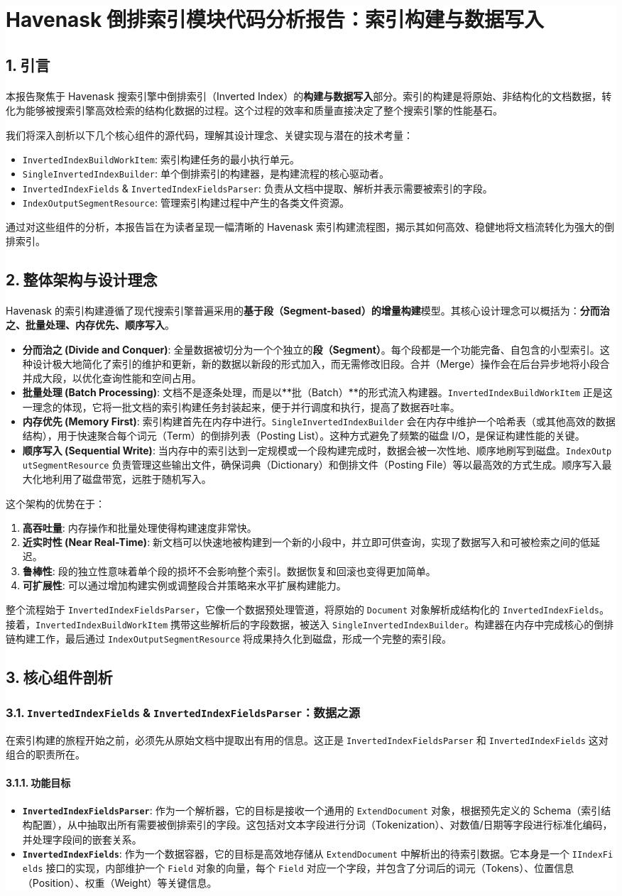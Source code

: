 
# Havenask 倒排索引模块代码分析报告：索引构建与数据写入

## 1. 引言

本报告聚焦于 Havenask 搜索引擎中倒排索引（Inverted Index）的**构建与数据写入**部分。索引的构建是将原始、非结构化的文档数据，转化为能够被搜索引擎高效检索的结构化数据的过程。这个过程的效率和质量直接决定了整个搜索引擎的性能基石。

我们将深入剖析以下几个核心组件的源代码，理解其设计理念、关键实现与潜在的技术考量：

*   `InvertedIndexBuildWorkItem`: 索引构建任务的最小执行单元。
*   `SingleInvertedIndexBuilder`: 单个倒排索引的构建器，是构建流程的核心驱动者。
*   `InvertedIndexFields` & `InvertedIndexFieldsParser`: 负责从文档中提取、解析并表示需要被索引的字段。
*   `IndexOutputSegmentResource`: 管理索引构建过程中产生的各类文件资源。

通过对这些组件的分析，本报告旨在为读者呈现一幅清晰的 Havenask 索引构建流程图，揭示其如何高效、稳健地将文档流转化为强大的倒排索引。

## 2. 整体架构与设计理念

Havenask 的索引构建遵循了现代搜索引擎普遍采用的**基于段（Segment-based）的增量构建**模型。其核心设计理念可以概括为：**分而治之、批量处理、内存优先、顺序写入**。

*   **分而治之 (Divide and Conquer)**: 全量数据被切分为一个个独立的**段（Segment）**。每个段都是一个功能完备、自包含的小型索引。这种设计极大地简化了索引的维护和更新，新的数据以新段的形式加入，而无需修改旧段。合并（Merge）操作会在后台异步地将小段合并成大段，以优化查询性能和空间占用。
*   **批量处理 (Batch Processing)**: 文档不是逐条处理，而是以**批（Batch）**的形式流入构建器。`InvertedIndexBuildWorkItem` 正是这一理念的体现，它将一批文档的索引构建任务封装起来，便于并行调度和执行，提高了数据吞吐率。
*   **内存优先 (Memory First)**: 索引构建首先在内存中进行。`SingleInvertedIndexBuilder` 会在内存中维护一个哈希表（或其他高效的数据结构），用于快速聚合每个词元（Term）的倒排列表（Posting List）。这种方式避免了频繁的磁盘 I/O，是保证构建性能的关键。
*   **顺序写入 (Sequential Write)**: 当内存中的索引达到一定规模或一个段构建完成时，数据会被一次性地、顺序地刷写到磁盘。`IndexOutputSegmentResource` 负责管理这些输出文件，确保词典（Dictionary）和倒排文件（Posting File）等以最高效的方式生成。顺序写入最大化地利用了磁盘带宽，远胜于随机写入。

这个架构的优势在于：

1.  **高吞吐量**: 内存操作和批量处理使得构建速度非常快。
2.  **近实时性 (Near Real-Time)**: 新文档可以快速地被构建到一个新的小段中，并立即可供查询，实现了数据写入和可被检索之间的低延迟。
3.  **鲁棒性**: 段的独立性意味着单个段的损坏不会影响整个索引。数据恢复和回滚也变得更加简单。
4.  **可扩展性**: 可以通过增加构建实例或调整段合并策略来水平扩展构建能力。

整个流程始于 `InvertedIndexFieldsParser`，它像一个数据预处理管道，将原始的 `Document` 对象解析成结构化的 `InvertedIndexFields`。接着，`InvertedIndexBuildWorkItem` 携带这些解析后的字段数据，被送入 `SingleInvertedIndexBuilder`。构建器在内存中完成核心的倒排链构建工作，最后通过 `IndexOutputSegmentResource` 将成果持久化到磁盘，形成一个完整的索引段。

## 3. 核心组件剖析

### 3.1. `InvertedIndexFields` & `InvertedIndexFieldsParser`：数据之源

在索引构建的旅程开始之前，必须先从原始文档中提取出有用的信息。这正是 `InvertedIndexFieldsParser` 和 `InvertedIndexFields` 这对组合的职责所在。

#### 3.1.1. 功能目标

*   **`InvertedIndexFieldsParser`**: 作为一个解析器，它的目标是接收一个通用的 `ExtendDocument` 对象，根据预先定义的 Schema（索引结构配置），从中抽取出所有需要被倒排索引的字段。这包括对文本字段进行分词（Tokenization）、对数值/日期等字段进行标准化编码，并处理字段间的嵌套关系。
*   **`InvertedIndexFields`**: 作为一个数据容器，它的目标是高效地存储从 `ExtendDocument` 中解析出的待索引数据。它本身是一个 `IIndexFields` 接口的实现，内部维护一个 `Field` 对象的向量，每个 `Field` 对应一个字段，并包含了分词后的词元（Tokens）、位置信息（Position）、权重（Weight）等关键信息。
